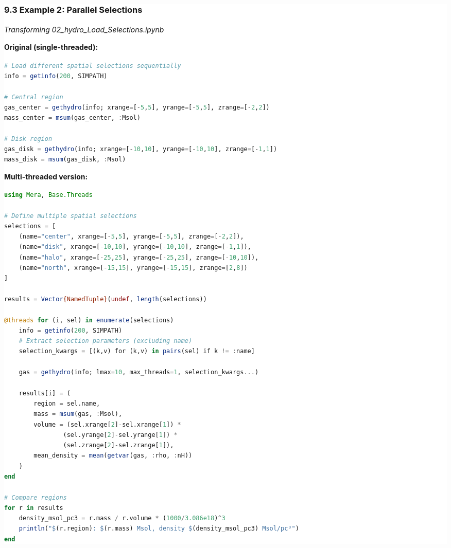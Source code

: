 ### 9.3 Example 2: Parallel Selections  
*Transforming 02_hydro_Load_Selections.ipynb*

**Original (single-threaded):**
```julia
# Load different spatial selections sequentially
info = getinfo(200, SIMPATH)

# Central region
gas_center = gethydro(info; xrange=[-5,5], yrange=[-5,5], zrange=[-2,2])
mass_center = msum(gas_center, :Msol)

# Disk region  
gas_disk = gethydro(info; xrange=[-10,10], yrange=[-10,10], zrange=[-1,1])
mass_disk = msum(gas_disk, :Msol)
```

**Multi-threaded version:**
```julia
using Mera, Base.Threads

# Define multiple spatial selections
selections = [
    (name="center", xrange=[-5,5], yrange=[-5,5], zrange=[-2,2]),
    (name="disk", xrange=[-10,10], yrange=[-10,10], zrange=[-1,1]),
    (name="halo", xrange=[-25,25], yrange=[-25,25], zrange=[-10,10]),
    (name="north", xrange=[-15,15], yrange=[-15,15], zrange=[2,8])
]

results = Vector{NamedTuple}(undef, length(selections))

@threads for (i, sel) in enumerate(selections)
    info = getinfo(200, SIMPATH)
    # Extract selection parameters (excluding name)
    selection_kwargs = [(k,v) for (k,v) in pairs(sel) if k != :name]
    
    gas = gethydro(info; lmax=10, max_threads=1, selection_kwargs...)
    
    results[i] = (
        region = sel.name,
        mass = msum(gas, :Msol),
        volume = (sel.xrange[2]-sel.xrange[1]) * 
                (sel.yrange[2]-sel.yrange[1]) * 
                (sel.zrange[2]-sel.zrange[1]),
        mean_density = mean(getvar(gas, :rho, :nH))
    )
end

# Compare regions
for r in results
    density_msol_pc3 = r.mass / r.volume * (1000/3.086e18)^3
    println("$(r.region): $(r.mass) Msol, density $(density_msol_pc3) Msol/pc³")
end
```
